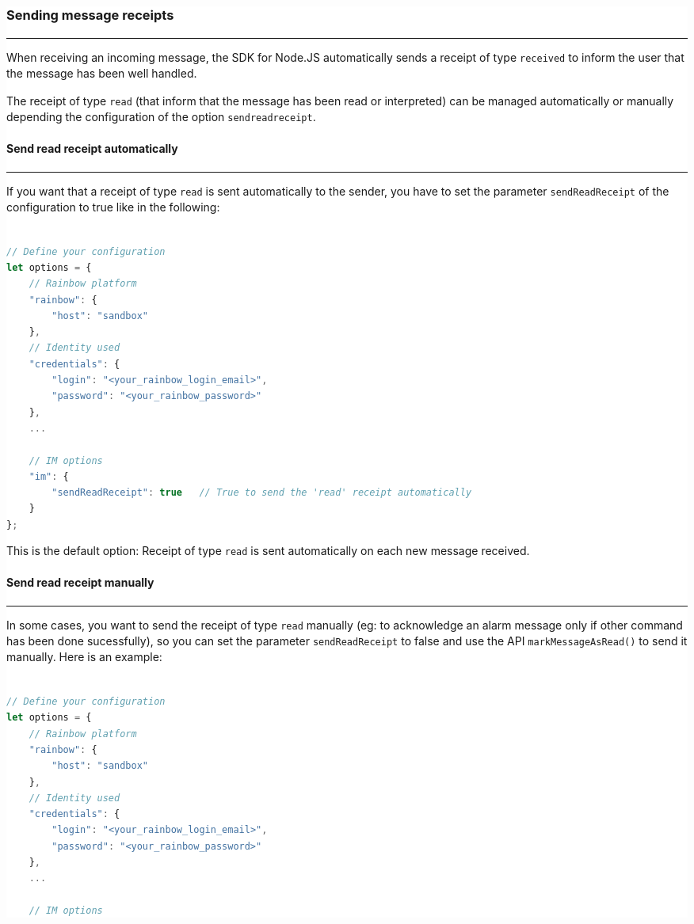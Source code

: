 ### Sending message receipts
---

When receiving an incoming message, the SDK for Node.JS automatically sends a receipt of type `received` to inform the user that the message has been well handled.

The receipt of type `read` (that inform that the message has been read or interpreted) can be managed automatically or manually depending the configuration of the option `sendreadreceipt`.


#### Send read receipt automatically
---

If you want that a receipt of type `read` is sent automatically to the sender, you have to set the parameter `sendReadReceipt` of the configuration to true like in the following:

```js

// Define your configuration
let options = {
    // Rainbow platform
    "rainbow": {
        "host": "sandbox"                      
    },
    // Identity used
    "credentials": {
        "login": "<your_rainbow_login_email>", 
        "password": "<your_rainbow_password>"  
    },
    ...

    // IM options
    "im": {
        "sendReadReceipt": true   // True to send the 'read' receipt automatically
    }
};

```

This is the default option: Receipt of type `read` is sent automatically on each new message received.


#### Send read receipt manually
---

In some cases, you want to send the receipt of type `read` manually (eg: to acknowledge an alarm message only if other command has been done sucessfully), so you can set the parameter `sendReadReceipt` to false and use the API `markMessageAsRead()` to send it manually. Here is an example:


```js

// Define your configuration
let options = {
    // Rainbow platform
    "rainbow": {
        "host": "sandbox"
    },
    // Identity used
    "credentials": {
        "login": "<your_rainbow_login_email>",
        "password": "<your_rainbow_password>" 
    },
    ...

    // IM options
```